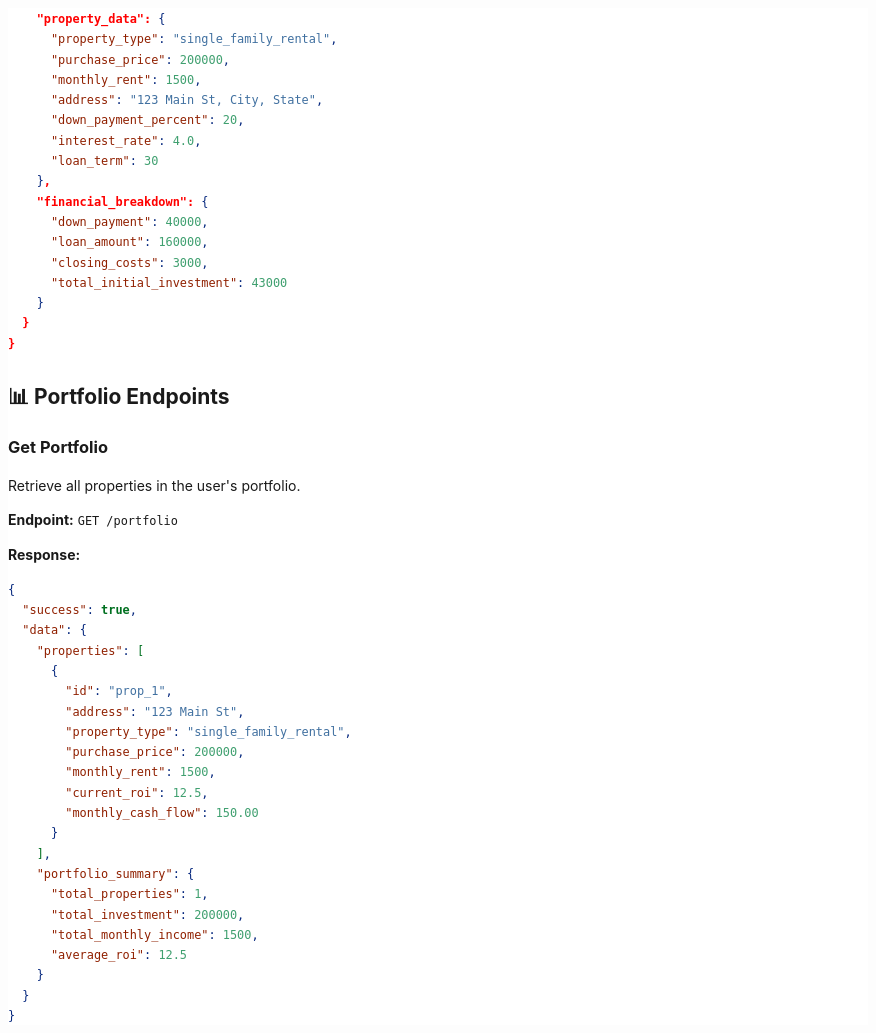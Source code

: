 ```json
    "property_data": {
      "property_type": "single_family_rental",
      "purchase_price": 200000,
      "monthly_rent": 1500,
      "address": "123 Main St, City, State",
      "down_payment_percent": 20,
      "interest_rate": 4.0,
      "loan_term": 30
    },
    "financial_breakdown": {
      "down_payment": 40000,
      "loan_amount": 160000,
      "closing_costs": 3000,
      "total_initial_investment": 43000
    }
  }
}
```

## 📊 Portfolio Endpoints

### Get Portfolio

Retrieve all properties in the user's portfolio.

**Endpoint:** `GET /portfolio`

**Response:**
```json
{
  "success": true,
  "data": {
    "properties": [
      {
        "id": "prop_1",
        "address": "123 Main St",
        "property_type": "single_family_rental",
        "purchase_price": 200000,
        "monthly_rent": 1500,
        "current_roi": 12.5,
        "monthly_cash_flow": 150.00
      }
    ],
    "portfolio_summary": {
      "total_properties": 1,
      "total_investment": 200000,
      "total_monthly_income": 1500,
      "average_roi": 12.5
    }
  }
}
```
